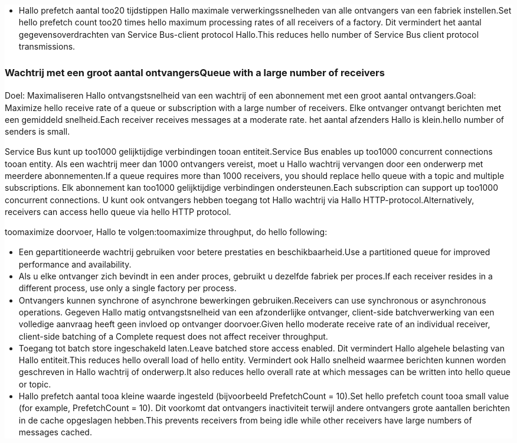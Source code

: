 * <span data-ttu-id="1925f-285">Hallo prefetch aantal too20 tijdstippen Hallo maximale verwerkingssnelheden van alle ontvangers van een fabriek instellen.</span><span class="sxs-lookup"><span data-stu-id="1925f-285">Set hello prefetch count too20 times hello maximum processing rates of all receivers of a factory.</span></span> <span data-ttu-id="1925f-286">Dit vermindert het aantal gegevensoverdrachten van Service Bus-client protocol Hallo.</span><span class="sxs-lookup"><span data-stu-id="1925f-286">This reduces hello number of Service Bus client protocol transmissions.</span></span>

### <a name="queue-with-a-large-number-of-receivers"></a><span data-ttu-id="1925f-287">Wachtrij met een groot aantal ontvangers</span><span class="sxs-lookup"><span data-stu-id="1925f-287">Queue with a large number of receivers</span></span>
<span data-ttu-id="1925f-288">Doel: Maximaliseren Hallo ontvangstsnelheid van een wachtrij of een abonnement met een groot aantal ontvangers.</span><span class="sxs-lookup"><span data-stu-id="1925f-288">Goal: Maximize hello receive rate of a queue or subscription with a large number of receivers.</span></span> <span data-ttu-id="1925f-289">Elke ontvanger ontvangt berichten met een gemiddeld snelheid.</span><span class="sxs-lookup"><span data-stu-id="1925f-289">Each receiver receives messages at a moderate rate.</span></span> <span data-ttu-id="1925f-290">het aantal afzenders Hallo is klein.</span><span class="sxs-lookup"><span data-stu-id="1925f-290">hello number of senders is small.</span></span>

<span data-ttu-id="1925f-291">Service Bus kunt up too1000 gelijktijdige verbindingen tooan entiteit.</span><span class="sxs-lookup"><span data-stu-id="1925f-291">Service Bus enables up too1000 concurrent connections tooan entity.</span></span> <span data-ttu-id="1925f-292">Als een wachtrij meer dan 1000 ontvangers vereist, moet u Hallo wachtrij vervangen door een onderwerp met meerdere abonnementen.</span><span class="sxs-lookup"><span data-stu-id="1925f-292">If a queue requires more than 1000 receivers, you should replace hello queue with a topic and multiple subscriptions.</span></span> <span data-ttu-id="1925f-293">Elk abonnement kan too1000 gelijktijdige verbindingen ondersteunen.</span><span class="sxs-lookup"><span data-stu-id="1925f-293">Each subscription can support up too1000 concurrent connections.</span></span> <span data-ttu-id="1925f-294">U kunt ook ontvangers hebben toegang tot Hallo wachtrij via Hallo HTTP-protocol.</span><span class="sxs-lookup"><span data-stu-id="1925f-294">Alternatively, receivers can access hello queue via hello HTTP protocol.</span></span>

<span data-ttu-id="1925f-295">toomaximize doorvoer, Hallo te volgen:</span><span class="sxs-lookup"><span data-stu-id="1925f-295">toomaximize throughput, do hello following:</span></span>

* <span data-ttu-id="1925f-296">Een gepartitioneerde wachtrij gebruiken voor betere prestaties en beschikbaarheid.</span><span class="sxs-lookup"><span data-stu-id="1925f-296">Use a partitioned queue for improved performance and availability.</span></span>
* <span data-ttu-id="1925f-297">Als u elke ontvanger zich bevindt in een ander proces, gebruikt u dezelfde fabriek per proces.</span><span class="sxs-lookup"><span data-stu-id="1925f-297">If each receiver resides in a different process, use only a single factory per process.</span></span>
* <span data-ttu-id="1925f-298">Ontvangers kunnen synchrone of asynchrone bewerkingen gebruiken.</span><span class="sxs-lookup"><span data-stu-id="1925f-298">Receivers can use synchronous or asynchronous operations.</span></span> <span data-ttu-id="1925f-299">Gegeven Hallo matig ontvangstsnelheid van een afzonderlijke ontvanger, client-side batchverwerking van een volledige aanvraag heeft geen invloed op ontvanger doorvoer.</span><span class="sxs-lookup"><span data-stu-id="1925f-299">Given hello moderate receive rate of an individual receiver, client-side batching of a Complete request does not affect receiver throughput.</span></span>
* <span data-ttu-id="1925f-300">Toegang tot batch store ingeschakeld laten.</span><span class="sxs-lookup"><span data-stu-id="1925f-300">Leave batched store access enabled.</span></span> <span data-ttu-id="1925f-301">Dit vermindert Hallo algehele belasting van Hallo entiteit.</span><span class="sxs-lookup"><span data-stu-id="1925f-301">This reduces hello overall load of hello entity.</span></span> <span data-ttu-id="1925f-302">Vermindert ook Hallo snelheid waarmee berichten kunnen worden geschreven in Hallo wachtrij of onderwerp.</span><span class="sxs-lookup"><span data-stu-id="1925f-302">It also reduces hello overall rate at which messages can be written into hello queue or topic.</span></span>
* <span data-ttu-id="1925f-303">Hallo prefetch aantal tooa kleine waarde ingesteld (bijvoorbeeld PrefetchCount = 10).</span><span class="sxs-lookup"><span data-stu-id="1925f-303">Set hello prefetch count tooa small value (for example, PrefetchCount = 10).</span></span> <span data-ttu-id="1925f-304">Dit voorkomt dat ontvangers inactiviteit terwijl andere ontvangers grote aantallen berichten in de cache opgeslagen hebben.</span><span class="sxs-lookup"><span data-stu-id="1925f-304">This prevents receivers from being idle while other receivers have large numbers of messages cached.</span></span>
